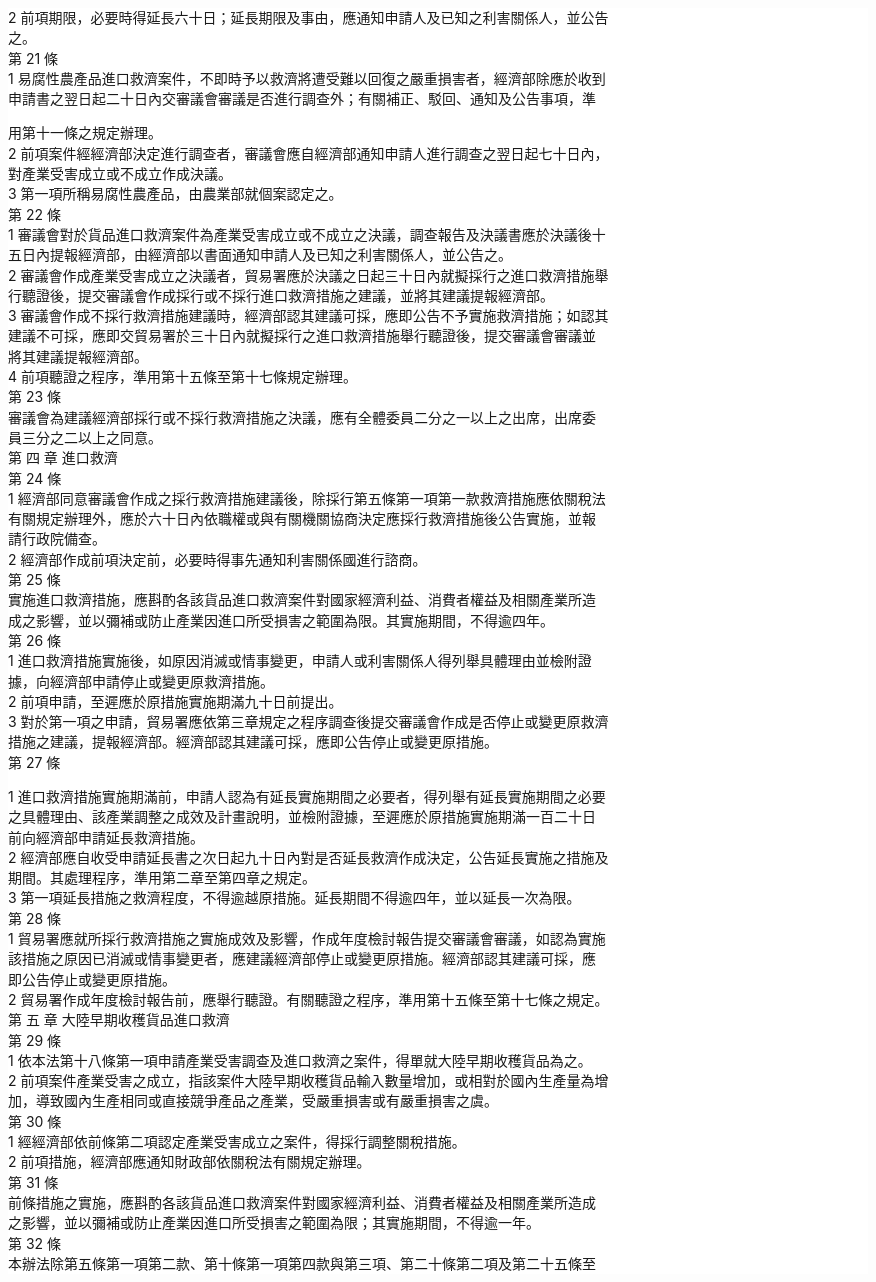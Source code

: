 2 前項期限，必要時得延長六十日；延長期限及事由，應通知申請人及已知之利害關係人，並公告  
之。  
第 21 條  
1 易腐性農產品進口救濟案件，不即時予以救濟將遭受難以回復之嚴重損害者，經濟部除應於收到  
申請書之翌日起二十日內交審議會審議是否進行調查外；有關補正、駁回、通知及公告事項，準  


用第十一條之規定辦理。  
2 前項案件經經濟部決定進行調查者，審議會應自經濟部通知申請人進行調查之翌日起七十日內，  
對產業受害成立或不成立作成決議。  
3 第一項所稱易腐性農產品，由農業部就個案認定之。  
第 22 條  
1 審議會對於貨品進口救濟案件為產業受害成立或不成立之決議，調查報告及決議書應於決議後十  
五日內提報經濟部，由經濟部以書面通知申請人及已知之利害關係人，並公告之。  
2 審議會作成產業受害成立之決議者，貿易署應於決議之日起三十日內就擬採行之進口救濟措施舉  
行聽證後，提交審議會作成採行或不採行進口救濟措施之建議，並將其建議提報經濟部。  
3 審議會作成不採行救濟措施建議時，經濟部認其建議可採，應即公告不予實施救濟措施；如認其  
建議不可採，應即交貿易署於三十日內就擬採行之進口救濟措施舉行聽證後，提交審議會審議並  
將其建議提報經濟部。  
4 前項聽證之程序，準用第十五條至第十七條規定辦理。  
第 23 條  
審議會為建議經濟部採行或不採行救濟措施之決議，應有全體委員二分之一以上之出席，出席委  
員三分之二以上之同意。  
第 四 章 進口救濟  
第 24 條  
1 經濟部同意審議會作成之採行救濟措施建議後，除採行第五條第一項第一款救濟措施應依關稅法  
有關規定辦理外，應於六十日內依職權或與有關機關協商決定應採行救濟措施後公告實施，並報  
請行政院備查。  
2 經濟部作成前項決定前，必要時得事先通知利害關係國進行諮商。  
第 25 條  
實施進口救濟措施，應斟酌各該貨品進口救濟案件對國家經濟利益、消費者權益及相關產業所造  
成之影響，並以彌補或防止產業因進口所受損害之範圍為限。其實施期間，不得逾四年。  
第 26 條  
1 進口救濟措施實施後，如原因消滅或情事變更，申請人或利害關係人得列舉具體理由並檢附證  
據，向經濟部申請停止或變更原救濟措施。  
2 前項申請，至遲應於原措施實施期滿九十日前提出。  
3 對於第一項之申請，貿易署應依第三章規定之程序調查後提交審議會作成是否停止或變更原救濟  
措施之建議，提報經濟部。經濟部認其建議可採，應即公告停止或變更原措施。  
第 27 條  


1 進口救濟措施實施期滿前，申請人認為有延長實施期間之必要者，得列舉有延長實施期間之必要  
之具體理由、該產業調整之成效及計畫說明，並檢附證據，至遲應於原措施實施期滿一百二十日  
前向經濟部申請延長救濟措施。  
2 經濟部應自收受申請延長書之次日起九十日內對是否延長救濟作成決定，公告延長實施之措施及  
期間。其處理程序，準用第二章至第四章之規定。  
3 第一項延長措施之救濟程度，不得逾越原措施。延長期間不得逾四年，並以延長一次為限。  
第 28 條  
1 貿易署應就所採行救濟措施之實施成效及影響，作成年度檢討報告提交審議會審議，如認為實施  
該措施之原因已消滅或情事變更者，應建議經濟部停止或變更原措施。經濟部認其建議可採，應  
即公告停止或變更原措施。  
2 貿易署作成年度檢討報告前，應舉行聽證。有關聽證之程序，準用第十五條至第十七條之規定。  
第 五 章 大陸早期收穫貨品進口救濟  
第 29 條  
1 依本法第十八條第一項申請產業受害調查及進口救濟之案件，得單就大陸早期收穫貨品為之。  
2 前項案件產業受害之成立，指該案件大陸早期收穫貨品輸入數量增加，或相對於國內生產量為增  
加，導致國內生產相同或直接競爭產品之產業，受嚴重損害或有嚴重損害之虞。  
第 30 條  
1 經經濟部依前條第二項認定產業受害成立之案件，得採行調整關稅措施。  
2 前項措施，經濟部應通知財政部依關稅法有關規定辦理。  
第 31 條  
前條措施之實施，應斟酌各該貨品進口救濟案件對國家經濟利益、消費者權益及相關產業所造成  
之影響，並以彌補或防止產業因進口所受損害之範圍為限；其實施期間，不得逾一年。  
第 32 條  
本辦法除第五條第一項第二款、第十條第一項第四款與第三項、第二十條第二項及第二十五條至  